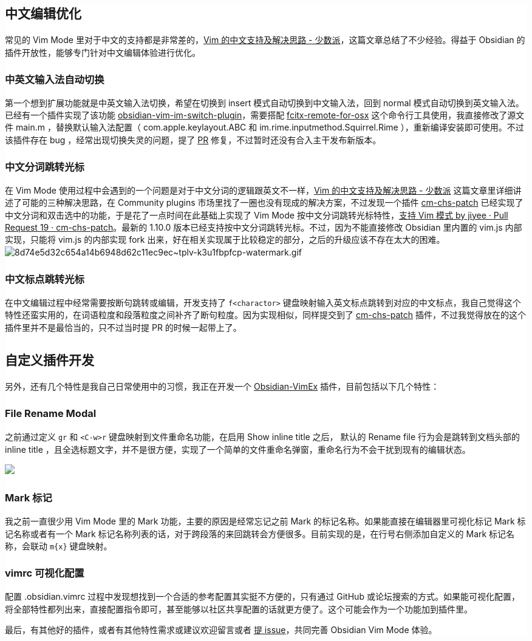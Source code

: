 ## 中文编辑优化

常见的 Vim Mode 里对于中文的支持都是非常差的，[Vim 的中文支持及解决思路 - 少数派](https://sspai.com/post/71322)，这篇文章总结了不少经验。得益于 Obsidian 的插件开放性，能够专门针对中文编辑体验进行优化。

### 中英文输入法自动切换

第一个想到扩展功能就是中英文输入法切换，希望在切换到 insert 模式自动切换到中文输入法，回到 normal 模式自动切换到英文输入法。已经有一个插件实现了该功能 [obsidian-vim-im-switch-plugin](https://github.com/yuanotes/obsidian-vim-im-switch-plugin)，需要搭配 [fcitx-remote-for-osx](https://github.com/xcodebuild/fcitx-remote-for-osx) 这个命令行工具使用，我直接修改了源文件 main.m ，替换默认输入法配置（ com.apple.keylayout.ABC 和 im.rime.inputmethod.Squirrel.Rime ），重新编译安装即可使用。不过该插件存在 bug ，经常出现切换失灵的问题，提了 [PR](https://github.com/yuanotes/obsidian-vim-im-switch-plugin/pull/19) 修复，不过暂时还没有合入主干发布新版本。

### 中文分词跳转光标

在 Vim Mode 使用过程中会遇到的一个问题是对于中文分词的逻辑跟英文不一样，[Vim 的中文支持及解决思路 - 少数派](https://sspai.com/post/71322) 这篇文章里详细讲述了可能的三种解决思路，在 Community plugins 市场里找了一圈也没有现成的解决方案，不过发现一个插件 [cm-chs-patch](https://github.com/aidenlx/cm-chs-patch) 已经实现了中文分词和双击选中的功能，于是花了一点时间在此基础上实现了 Vim Mode 按中文分词跳转光标特性，[支持 Vim 模式 by jiyee · Pull Request 19 · cm-chs-patch](https://github.com/aidenlx/cm-chs-patch)。最新的 1.10.0 版本已经支持按中文分词跳转光标。不过，因为不能直接修改 Obsidian 里内置的 vim.js 内部实现，只能将 vim.js 的内部实现 fork 出来，好在相关实现属于比较稳定的部分，之后的升级应该不存在太大的困难。![8d74e5d32c654a14b6948d62c11ec9ec~tplv-k3u1fbpfcp-watermark.gif](https://cdn.pkmer.cn/images/202310312228599.gif!pkmer)

### 中文标点跳转光标

在中文编辑过程中经常需要按断句跳转或编辑，开发支持了 `f<charactor>` 键盘映射输入英文标点跳转到对应的中文标点，我自己觉得这个特性还蛮实用的，在词语粒度和段落粒度之间补齐了断句粒度。因为实现相似，同样提交到了 [cm-chs-patch](https://github.com/aidenlx/cm-chs-patch) 插件，不过我觉得放在的这个插件里并不是最恰当的，只不过当时提 PR 的时候一起带上了。

## 自定义插件开发

另外，还有几个特性是我自己日常使用中的习惯，我正在开发一个 [Obsidian-VimEx](https://github.com/jiyee/Obsidian-VimEx) 插件，目前包括以下几个特性：

### File Rename Modal

之前通过定义 `gr` 和 `<C-w>r` 键盘映射到文件重命名功能，在启用 Show inline title 之后， 默认的 Rename file 行为会是跳转到文档头部的 inline title ，且全选标题文字，并不是很方便，实现了一个简单的文件重命名弹窗，重命名行为不会干扰到现有的编辑状态。

![](https://cdn.pkmer.cn/images/202310312234946.gif!pkmer)

### Mark 标记

我之前一直很少用 Vim Mode 里的 Mark 功能，主要的原因是经常忘记之前 Mark 的标记名称。如果能直接在编辑器里可视化标记 Mark 标记名称或者有一个 Mark 标记名称列表的话，对于跨段落的来回跳转会方便很多。目前实现的是，在行号右侧添加自定义的 Mark 标记名称，会联动 `m{x}` 键盘映射。

### vimrc 可视化配置

配置 .obsidian.vimrc 过程中发现想找到一个合适的参考配置其实挺不方便的，只有通过 GitHub 或论坛搜索的方式。如果能可视化配置，将全部特性都列出来，直接配置指令即可，甚至能够以社区共享配置的话就更方便了。这个可能会作为一个功能加到插件里。

最后，有其他好的插件，或者有其他特性需求或建议欢迎留言或者 [提 issue](https://github.com/jiyee/Obsidian-VimEx/issues)，共同完善 Obsidian Vim Mode 体验。
